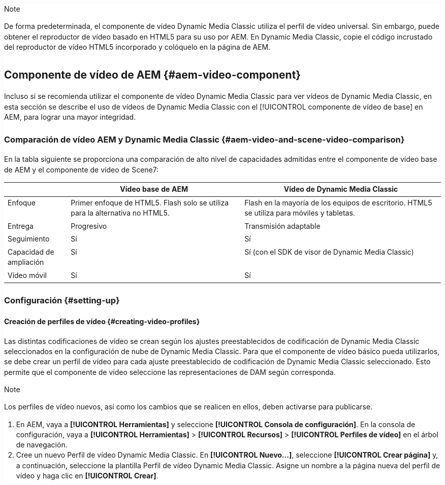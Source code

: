 >[!NOTE]
>
>De forma predeterminada, el componente de vídeo Dynamic Media Classic utiliza el perfil de vídeo universal. Sin embargo, puede obtener el reproductor de vídeo basado en HTML5 para su uso por AEM. En Dynamic Media Classic, copie el código incrustado del reproductor de vídeo HTML5 incorporado y colóquelo en la página de AEM.


## Componente de vídeo de AEM {#aem-video-component}

Incluso si se recomienda utilizar el componente de vídeo Dynamic Media Classic para ver vídeos de Dynamic Media Classic, en esta sección se describe el uso de vídeos de Dynamic Media Classic con el [!UICONTROL componente de vídeo de base] en AEM, para lograr una mayor integridad.

### Comparación de vídeo AEM y Dynamic Media Classic {#aem-video-and-scene-video-comparison}

En la tabla siguiente se proporciona una comparación de alto nivel de capacidades admitidas entre el componente de vídeo base de AEM y el componente de vídeo de Scene7:

|  | Vídeo base de AEM | Vídeo de Dynamic Media Classic |
|---|---|---|
| Enfoque | Primer enfoque de HTML5. Flash solo se utiliza para la alternativa no HTML5. | Flash en la mayoría de los equipos de escritorio. HTML5 se utiliza para móviles y tabletas. |
| Entrega | Progresivo | Transmisión adaptable |
| Seguimiento | Sí | Sí |
| Capacidad de ampliación | Sí | Sí (con el SDK de visor de Dynamic Media Classic) |
| Vídeo móvil | Sí | Sí |

### Configuración  {#setting-up}

#### Creación de perfiles de vídeo {#creating-video-profiles}

Las distintas codificaciones de vídeo se crean según los ajustes preestablecidos de codificación de Dynamic Media Classic seleccionados en la configuración de nube de Dynamic Media Classic. Para que el componente de vídeo básico pueda utilizarlos, se debe crear un perfil de vídeo para cada ajuste preestablecido de codificación de Dynamic Media Classic seleccionado. Esto permite que el componente de vídeo seleccione las representaciones de DAM según corresponda.

>[!NOTE]
>
>Los perfiles de vídeo nuevos, así como los cambios que se realicen en ellos, deben activarse para publicarse.

1. En AEM, vaya a **[!UICONTROL Herramientas]** y seleccione **[!UICONTROL Consola de configuración]**. En la consola de configuración, vaya a **[!UICONTROL Herramientas]** > **[!UICONTROL Recursos]** > **[!UICONTROL Perfiles de vídeo]** en el árbol de navegación.
1. Cree un nuevo Perfil de vídeo Dynamic Media Classic. En **[!UICONTROL Nuevo...]**, seleccione **[!UICONTROL Crear página]** y, a continuación, seleccione la plantilla Perfil de vídeo Dynamic Media Classic. Asigne un nombre a la página nueva del perfil de vídeo y haga clic en **[!UICONTROL Crear]**.

